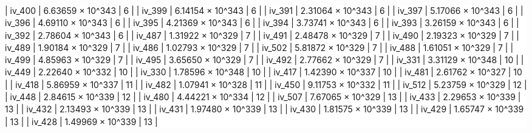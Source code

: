 | iv_400 | 6.63659 × 10^343 | 6 |
| iv_399 | 6.14154 × 10^343 | 6 |
| iv_391 | 2.31064 × 10^343 | 6 |
| iv_397 | 5.17066 × 10^343 | 6 |
| iv_396 | 4.69110 × 10^343 | 6 |
| iv_395 | 4.21369 × 10^343 | 6 |
| iv_394 | 3.73741 × 10^343 | 6 |
| iv_393 | 3.26159 × 10^343 | 6 |
| iv_392 | 2.78604 × 10^343 | 6 |
| iv_487 | 1.31922 × 10^329 | 7 |
| iv_491 | 2.48478 × 10^329 | 7 |
| iv_490 | 2.19323 × 10^329 | 7 |
| iv_489 | 1.90184 × 10^329 | 7 |
| iv_486 | 1.02793 × 10^329 | 7 |
| iv_502 | 5.81872 × 10^329 | 7 |
| iv_488 | 1.61051 × 10^329 | 7 |
| iv_499 | 4.85963 × 10^329 | 7 |
| iv_495 | 3.65650 × 10^329 | 7 |
| iv_492 | 2.77662 × 10^329 | 7 |
| iv_331 | 3.31129 × 10^348 | 10 |
| iv_449 | 2.22640 × 10^332 | 10 |
| iv_330 | 1.78596 × 10^348 | 10 |
| iv_417 | 1.42390 × 10^337 | 10 |
| iv_481 | 2.61762 × 10^327 | 10 |
| iv_418 | 5.86959 × 10^337 | 11 |
| iv_482 | 1.07941 × 10^328 | 11 |
| iv_450 | 9.11753 × 10^332 | 11 |
| iv_512 | 5.23759 × 10^329 | 12 |
| iv_448 | 2.84615 × 10^339 | 12 |
| iv_480 | 4.44221 × 10^334 | 12 |
| iv_507 | 7.67065 × 10^329 | 13 |
| iv_433 | 2.29653 × 10^339 | 13 |
| iv_432 | 2.13493 × 10^339 | 13 |
| iv_431 | 1.97480 × 10^339 | 13 |
| iv_430 | 1.81575 × 10^339 | 13 |
| iv_429 | 1.65747 × 10^339 | 13 |
| iv_428 | 1.49969 × 10^339 | 13 |